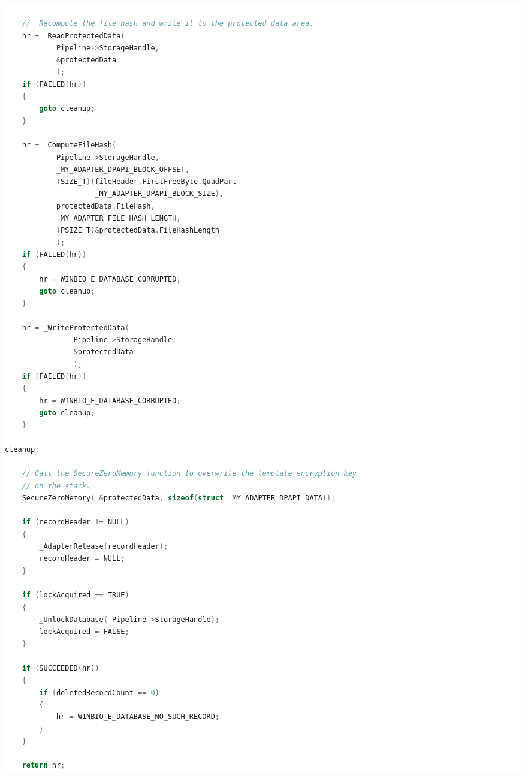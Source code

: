```cpp

    //  Recompute the file hash and write it to the protected data area.
    hr = _ReadProtectedData(
            Pipeline->StorageHandle,
            &protectedData
            );
    if (FAILED(hr))
    {
        goto cleanup;
    }

    hr = _ComputeFileHash(
            Pipeline->StorageHandle,
            _MY_ADAPTER_DPAPI_BLOCK_OFFSET,
            (SIZE_T)(fileHeader.FirstFreeByte.QuadPart - 
                     _MY_ADAPTER_DPAPI_BLOCK_SIZE),
            protectedData.FileHash,
            _MY_ADAPTER_FILE_HASH_LENGTH,
            (PSIZE_T)&protectedData.FileHashLength
            );
    if (FAILED(hr))
    {
        hr = WINBIO_E_DATABASE_CORRUPTED;
        goto cleanup;
    }

    hr = _WriteProtectedData(
                Pipeline->StorageHandle,
                &protectedData
                );
    if (FAILED(hr))
    {
        hr = WINBIO_E_DATABASE_CORRUPTED;
        goto cleanup;
    }

cleanup:

    // Call the SecureZeroMemory function to overwrite the template encryption key 
    // on the stack.
    SecureZeroMemory( &protectedData, sizeof(struct _MY_ADAPTER_DPAPI_DATA));

    if (recordHeader != NULL)
    {
        _AdapterRelease(recordHeader);
        recordHeader = NULL;
    }

    if (lockAcquired == TRUE)
    {
        _UnlockDatabase( Pipeline->StorageHandle);
        lockAcquired = FALSE;
    }

    if (SUCCEEDED(hr))
    {
        if (deletedRecordCount == 0)
        {
            hr = WINBIO_E_DATABASE_NO_SUCH_RECORD;
        }
    }

    return hr;
```